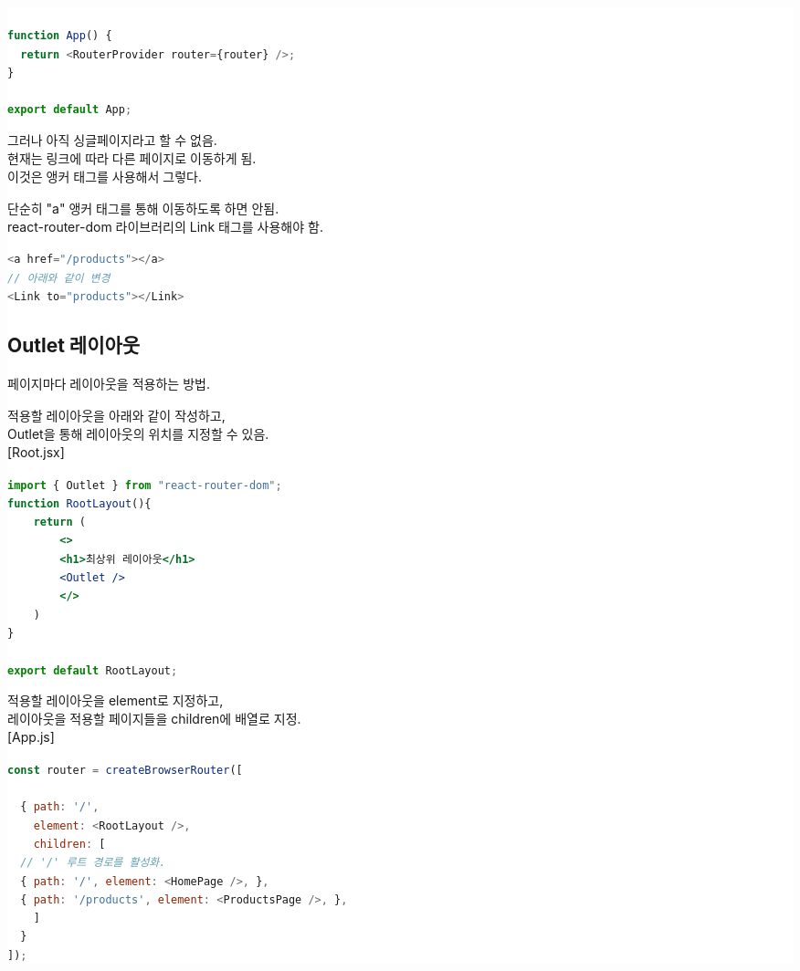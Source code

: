 ```js

function App() {
  return <RouterProvider router={router} />;
}

export default App;

```

그러나 아직 싱글페이지라고 할 수 없음.  
현재는 링크에 따라 다른 페이지로 이동하게 됨.  
이것은 앵커 태그를 사용해서 그렇다.  

단순히 "a" 앵커 태그를 통해 이동하도록 하면 안됨.  
react-router-dom 라이브러리의 Link 태그를 사용해야 함.  

```javascript
<a href="/products"></a>
// 아래와 같이 변경
<Link to="products"></Link>
```

## Outlet 레이아웃  
페이지마다 레이아웃을 적용하는 방법.  

적용할 레이아웃을 아래와 같이 작성하고,  
Outlet을 통해 레이아웃의 위치를 지정할 수 있음.  
[Root.jsx]  
```jsx
import { Outlet } from "react-router-dom";
function RootLayout(){
    return (
        <>
        <h1>최상위 레이아웃</h1>
        <Outlet />
        </>
    )
}

export default RootLayout;
```


적용할 레이아웃을 element로 지정하고,  
레이아웃을 적용할 페이지들을 children에 배열로 지정.  
[App.js]  
```javascript
const router = createBrowserRouter([

  { path: '/',
    element: <RootLayout />,
    children: [
  // '/' 루트 경로를 활성화.
  { path: '/', element: <HomePage />, },
  { path: '/products', element: <ProductsPage />, },
    ]
  }  
]);
```
